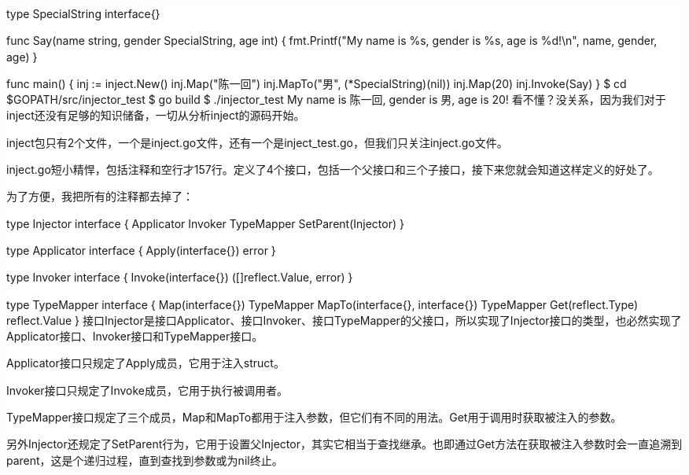 type SpecialString interface{}

func Say(name string, gender SpecialString, age int) {
	fmt.Printf("My name is %s, gender is %s, age is %d!\n", name, gender, age)
}

func main() {
	inj := inject.New()
	inj.Map("陈一回")
	inj.MapTo("男", (*SpecialString)(nil))
	inj.Map(20)
	inj.Invoke(Say)
}
$ cd $GOPATH/src/injector_test
$ go build
$ ./injector_test
My name is 陈一回, gender is 男, age is 20!
看不懂？没关系，因为我们对于inject还没有足够的知识储备，一切从分析inject的源码开始。

inject包只有2个文件，一个是inject.go文件，还有一个是inject_test.go，但我们只关注inject.go文件。

inject.go短小精悍，包括注释和空行才157行。定义了4个接口，包括一个父接口和三个子接口，接下来您就会知道这样定义的好处了。

为了方便，我把所有的注释都去掉了：

type Injector interface {
	Applicator
	Invoker
	TypeMapper
	SetParent(Injector)
}

type Applicator interface {
	Apply(interface{}) error
}

type Invoker interface {
	Invoke(interface{}) ([]reflect.Value, error)
}

type TypeMapper interface {
	Map(interface{}) TypeMapper
	MapTo(interface{}, interface{}) TypeMapper
	Get(reflect.Type) reflect.Value
}
接口Injector是接口Applicator、接口Invoker、接口TypeMapper的父接口，所以实现了Injector接口的类型，也必然实现了Applicator接口、Invoker接口和TypeMapper接口。

Applicator接口只规定了Apply成员，它用于注入struct。

Invoker接口只规定了Invoke成员，它用于执行被调用者。

TypeMapper接口规定了三个成员，Map和MapTo都用于注入参数，但它们有不同的用法。Get用于调用时获取被注入的参数。

另外Injector还规定了SetParent行为，它用于设置父Injector，其实它相当于查找继承。也即通过Get方法在获取被注入参数时会一直追溯到parent，这是个递归过程，直到查找到参数或为nil终止。
